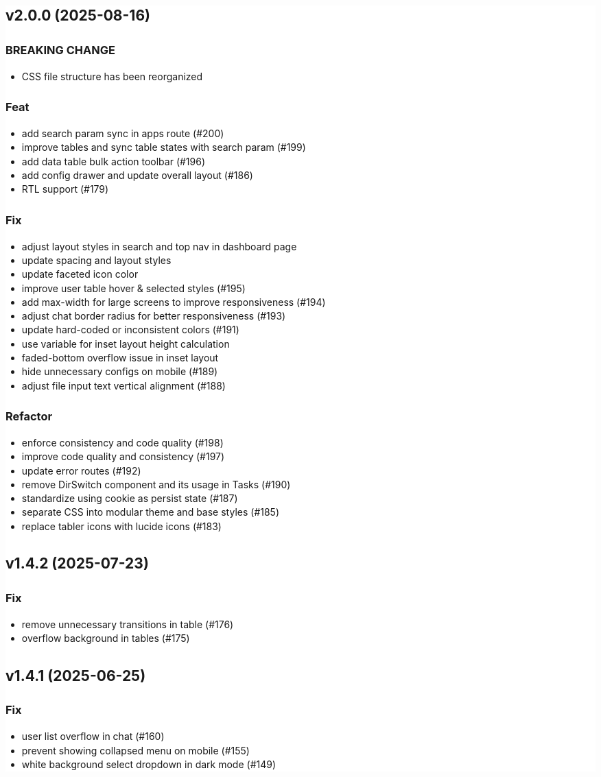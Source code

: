 ## v2.0.0 (2025-08-16)

### BREAKING CHANGE

- CSS file structure has been reorganized

### Feat

- add search param sync in apps route (#200)
- improve tables and sync table states with search param (#199)
- add data table bulk action toolbar (#196)
- add config drawer and update overall layout (#186)
- RTL support (#179)

### Fix

- adjust layout styles in search and top nav in dashboard page
- update spacing and layout styles
- update faceted icon color
- improve user table hover & selected styles (#195)
- add max-width for large screens to improve responsiveness (#194)
- adjust chat border radius for better responsiveness (#193)
- update hard-coded or inconsistent colors (#191)
- use variable for inset layout height calculation
- faded-bottom overflow issue in inset layout
- hide unnecessary configs on mobile (#189)
- adjust file input text vertical alignment (#188)

### Refactor

- enforce consistency and code quality (#198)
- improve code quality and consistency (#197)
- update error routes (#192)
- remove DirSwitch component and its usage in Tasks (#190)
- standardize using cookie as persist state (#187)
- separate CSS into modular theme and base styles (#185)
- replace tabler icons with lucide icons (#183)

## v1.4.2 (2025-07-23)

### Fix

- remove unnecessary transitions in table (#176)
- overflow background in tables (#175)

## v1.4.1 (2025-06-25)

### Fix

- user list overflow in chat (#160)
- prevent showing collapsed menu on mobile (#155)
- white background select dropdown in dark mode (#149)
